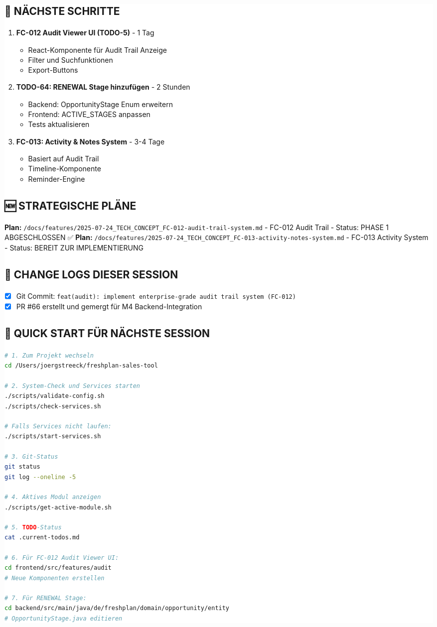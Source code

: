 ## 🔧 NÄCHSTE SCHRITTE

1. **FC-012 Audit Viewer UI (TODO-5)** - 1 Tag
   - React-Komponente für Audit Trail Anzeige
   - Filter und Suchfunktionen
   - Export-Buttons

2. **TODO-64: RENEWAL Stage hinzufügen** - 2 Stunden
   - Backend: OpportunityStage Enum erweitern
   - Frontend: ACTIVE_STAGES anpassen
   - Tests aktualisieren

3. **FC-013: Activity & Notes System** - 3-4 Tage
   - Basiert auf Audit Trail
   - Timeline-Komponente
   - Reminder-Engine

## 🆕 STRATEGISCHE PLÄNE
**Plan:** `/docs/features/2025-07-24_TECH_CONCEPT_FC-012-audit-trail-system.md` - FC-012 Audit Trail - Status: PHASE 1 ABGESCHLOSSEN ✅
**Plan:** `/docs/features/2025-07-24_TECH_CONCEPT_FC-013-activity-notes-system.md` - FC-013 Activity System - Status: BEREIT ZUR IMPLEMENTIERUNG

## 📝 CHANGE LOGS DIESER SESSION
- [x] Git Commit: `feat(audit): implement enterprise-grade audit trail system (FC-012)`
- [x] PR #66 erstellt und gemergt für M4 Backend-Integration

## 🚀 QUICK START FÜR NÄCHSTE SESSION
```bash
# 1. Zum Projekt wechseln
cd /Users/joergstreeck/freshplan-sales-tool

# 2. System-Check und Services starten
./scripts/validate-config.sh
./scripts/check-services.sh

# Falls Services nicht laufen:
./scripts/start-services.sh

# 3. Git-Status
git status
git log --oneline -5

# 4. Aktives Modul anzeigen
./scripts/get-active-module.sh

# 5. TODO-Status
cat .current-todos.md

# 6. Für FC-012 Audit Viewer UI:
cd frontend/src/features/audit
# Neue Komponenten erstellen

# 7. Für RENEWAL Stage:
cd backend/src/main/java/de/freshplan/domain/opportunity/entity
# OpportunityStage.java editieren
```
